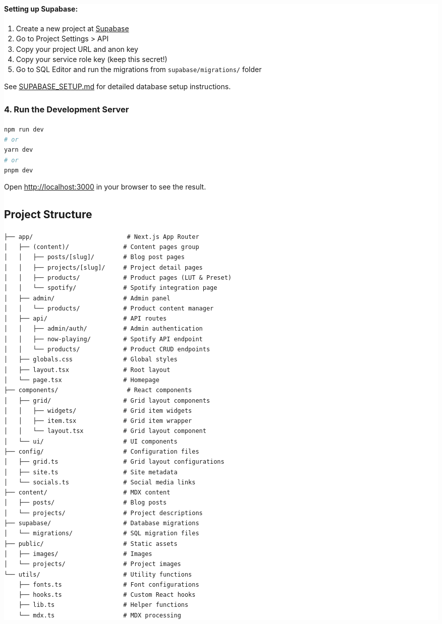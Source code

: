 #### Setting up Supabase:

1. Create a new project at [Supabase](https://supabase.com)
2. Go to Project Settings > API
3. Copy your project URL and anon key
4. Copy your service role key (keep this secret!)
5. Go to SQL Editor and run the migrations from `supabase/migrations/` folder

See [SUPABASE_SETUP.md](SUPABASE_SETUP.md) for detailed database setup instructions.

### 4. Run the Development Server

```bash
npm run dev
# or
yarn dev
# or
pnpm dev
```

Open [http://localhost:3000](http://localhost:3000) in your browser to see the result.

## Project Structure

```
├── app/                          # Next.js App Router
│   ├── (content)/               # Content pages group
│   │   ├── posts/[slug]/        # Blog post pages
│   │   ├── projects/[slug]/     # Project detail pages
│   │   ├── products/            # Product pages (LUT & Preset)
│   │   └── spotify/             # Spotify integration page
│   ├── admin/                   # Admin panel
│   │   └── products/            # Product content manager
│   ├── api/                     # API routes
│   │   ├── admin/auth/          # Admin authentication
│   │   ├── now-playing/         # Spotify API endpoint
│   │   └── products/            # Product CRUD endpoints
│   ├── globals.css              # Global styles
│   ├── layout.tsx               # Root layout
│   └── page.tsx                 # Homepage
├── components/                   # React components
│   ├── grid/                    # Grid layout components
│   │   ├── widgets/             # Grid item widgets
│   │   ├── item.tsx             # Grid item wrapper
│   │   └── layout.tsx           # Grid layout component
│   └── ui/                      # UI components
├── config/                      # Configuration files
│   ├── grid.ts                  # Grid layout configurations
│   ├── site.ts                  # Site metadata
│   └── socials.ts               # Social media links
├── content/                     # MDX content
│   ├── posts/                   # Blog posts
│   └── projects/                # Project descriptions
├── supabase/                    # Database migrations
│   └── migrations/              # SQL migration files
├── public/                      # Static assets
│   ├── images/                  # Images
│   └── projects/                # Project images
└── utils/                       # Utility functions
    ├── fonts.ts                 # Font configurations
    ├── hooks.ts                 # Custom React hooks
    ├── lib.ts                   # Helper functions
    └── mdx.ts                   # MDX processing
```
